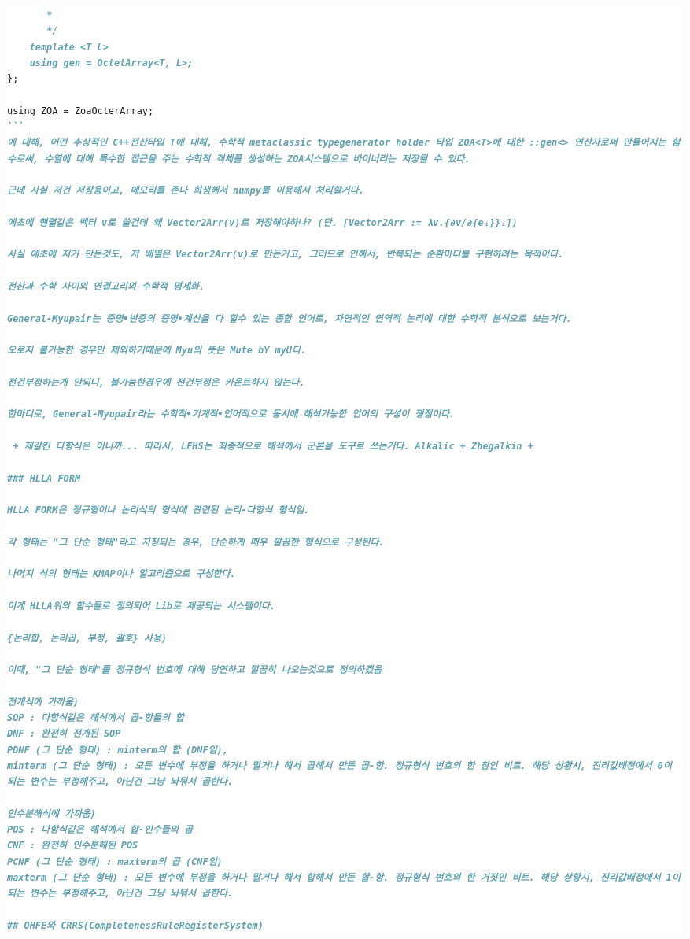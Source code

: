 ````markdown
       *
       */
    template <T L>
    using gen = OctetArray<T, L>;
};

using ZOA = ZoaOcterArray;
```
에 대해, 어떤 추상적인 C++전산타입 T애 대해, 수학적 metaclassic typegenerator holder 타입 ZOA<T>에 대한 ::gen<> 연산자로써 만들어지는 함수로써, 수열에 대해 특수한 접근을 주는 수학적 객체를 생성하는 ZOA시스템으로 바이너리는 저장될 수 있다.

근데 사실 저건 저장용이고, 메모리를 존나 희생해서 numpy를 이용해서 처리할거다.

에초에 행렬같은 벡터 v로 쓸건데 왜 Vector2Arr(v)로 저장해야하나? (단. [Vector2Arr := λv.{∂v/∂{eᵢ}}ᵢ])

사실 에초에 저거 만든것도, 저 배열은 Vector2Arr(v)로 만든거고, 그러므로 인해서, 반복되는 순환마디를 구현하려는 목적이다.

전산과 수학 사이의 연결고리의 수학적 명세화.

General-Myupair는 증명•반증의 증명•계산을 다 할수 있는 종합 언어로, 자연적인 연역적 논리에 대한 수학적 분석으로 보는거다.

오로지 불가능한 경우만 제외하기때문에 Myu의 뜻은 Mute bY myU다.

전건부정하는개 안되니, 불가능한경우에 전건부정은 카운트하지 않는다.

한마디로, General-Myupair라는 수학적•기계적•언어적으로 동시애 해석가능한 언어의 구성이 쟁점이다.

 + 제갈킨 다항식은 이니까... 따라서, LFHS는 최종적으로 해석에서 군론을 도구로 쓰는거다. Alkalic + Zhegalkin + 

### HLLA FORM

HLLA FORM은 정규형이나 논리식의 형식에 관련된 논리-다항식 형식임.

각 형태는 "그 단순 형태"라고 지칭되는 경우, 단순하게 매우 깔끔한 형식으로 구성된다.

나머지 식의 형태는 KMAP이나 알고리즘으로 구성한다.

이게 HLLA위의 함수들로 정의되어 Lib로 제공되는 시스템이다.

{논리합, 논리곱, 부정, 괄호} 사용)

이때, "그 단순 형태"를 정규형식 번호에 대해 당연하고 깔끔히 나오는것으로 정의하겠음

전개식에 가까움)
SOP : 다항식같은 해석에서 곱-항들의 합
DNF : 완전히 전개된 SOP
PDNF (그 단순 형태) : minterm의 합 (DNF임), 
minterm (그 단순 형태) : 모든 변수에 부정을 하거나 말거나 해서 곱해서 만든 곱-항. 정규형식 번호의 한 참인 비트. 해당 상황시, 진리값배정에서 0이 되는 변수는 부정해주고, 아닌건 그냥 놔둬서 곱한다.

인수분해식에 가까움)
POS : 다항식같은 해석에서 합-인수들의 곱
CNF : 완전히 인수분해된 POS
PCNF (그 단순 형태) : maxterm의 곱 (CNF임)
maxterm (그 단순 형태) : 모든 변수에 부정을 하거나 말거나 해서 합해서 만든 합-항. 정규형식 번호의 한 거짓인 비트. 해당 상황시, 진리값배정에서 1이되는 변수는 부정해주고, 아닌건 그냥 놔둬서 곱한다.

## OHFE와 CRRS(CompletenessRuleRegisterSystem)

````